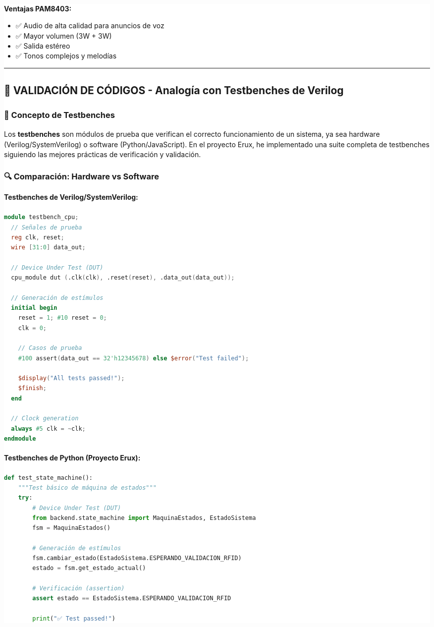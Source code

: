 **Ventajas PAM8403:**
- ✅ Audio de alta calidad para anuncios de voz
- ✅ Mayor volumen (3W + 3W)
- ✅ Salida estéreo
- ✅ Tonos complejos y melodías

---

## 🧪 VALIDACIÓN DE CÓDIGOS - Analogía con Testbenches de Verilog

### 🎯 Concepto de Testbenches

Los **testbenches** son módulos de prueba que verifican el correcto funcionamiento de un sistema, ya sea hardware (Verilog/SystemVerilog) o software (Python/JavaScript). En el proyecto Erux, he implementado una suite completa de testbenches siguiendo las mejores prácticas de verificación y validación.

### 🔍 Comparación: Hardware vs Software

#### **Testbenches de Verilog/SystemVerilog:**
```verilog
module testbench_cpu;
  // Señales de prueba
  reg clk, reset;
  wire [31:0] data_out;
  
  // Device Under Test (DUT)
  cpu_module dut (.clk(clk), .reset(reset), .data_out(data_out));
  
  // Generación de estímulos
  initial begin
    reset = 1; #10 reset = 0;
    clk = 0;
    
    // Casos de prueba
    #100 assert(data_out == 32'h12345678) else $error("Test failed");
    
    $display("All tests passed!");
    $finish;
  end
  
  // Clock generation
  always #5 clk = ~clk;
endmodule
```

#### **Testbenches de Python (Proyecto Erux):**
```python
def test_state_machine():
    """Test básico de máquina de estados"""
    try:
        # Device Under Test (DUT)
        from backend.state_machine import MaquinaEstados, EstadoSistema
        fsm = MaquinaEstados()
        
        # Generación de estímulos
        fsm.cambiar_estado(EstadoSistema.ESPERANDO_VALIDACION_RFID)
        estado = fsm.get_estado_actual()
        
        # Verificación (assertion)
        assert estado == EstadoSistema.ESPERANDO_VALIDACION_RFID
        
        print("✅ Test passed!")
```